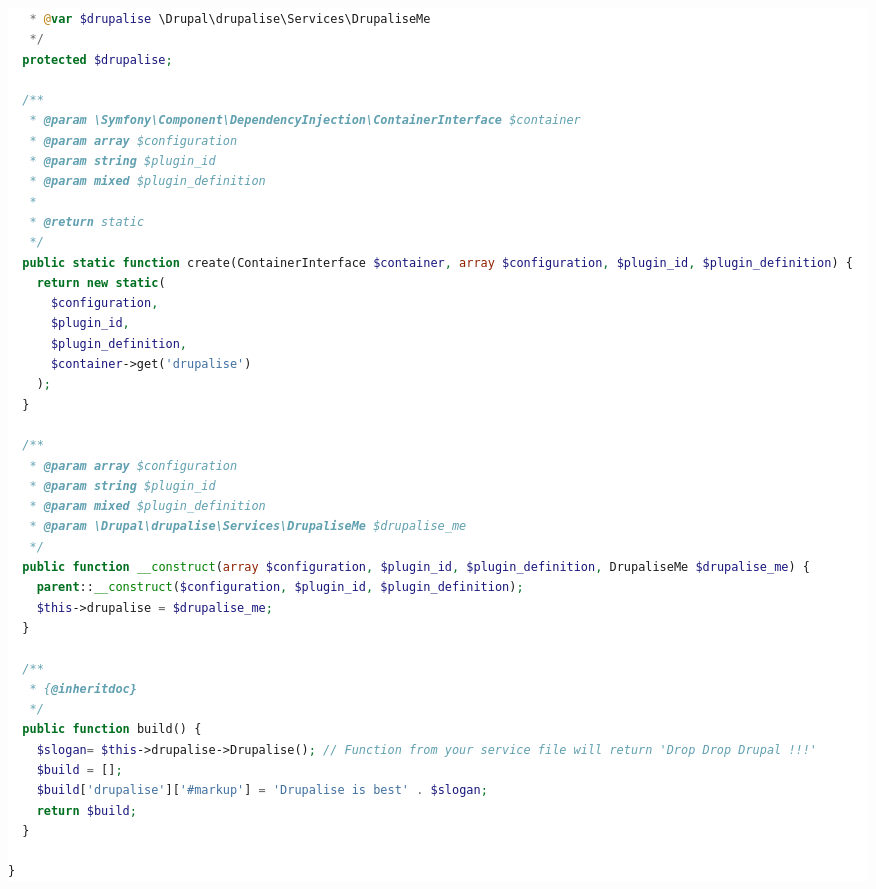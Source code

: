 ```php
   * @var $drupalise \Drupal\drupalise\Services\DrupaliseMe
   */
  protected $drupalise;

  /**
   * @param \Symfony\Component\DependencyInjection\ContainerInterface $container
   * @param array $configuration
   * @param string $plugin_id
   * @param mixed $plugin_definition
   *
   * @return static
   */
  public static function create(ContainerInterface $container, array $configuration, $plugin_id, $plugin_definition) {
    return new static(
      $configuration,
      $plugin_id,
      $plugin_definition,
      $container->get('drupalise')
    );
  }

  /**
   * @param array $configuration
   * @param string $plugin_id
   * @param mixed $plugin_definition
   * @param \Drupal\drupalise\Services\DrupaliseMe $drupalise_me
   */
  public function __construct(array $configuration, $plugin_id, $plugin_definition, DrupaliseMe $drupalise_me) {
    parent::__construct($configuration, $plugin_id, $plugin_definition);
    $this->drupalise = $drupalise_me;
  }

  /**
   * {@inheritdoc}
   */
  public function build() {
    $slogan= $this->drupalise->Drupalise(); // Function from your service file will return 'Drop Drop Drupal !!!'
    $build = [];
    $build['drupalise']['#markup'] = 'Drupalise is best' . $slogan;
    return $build;
  }

}
```